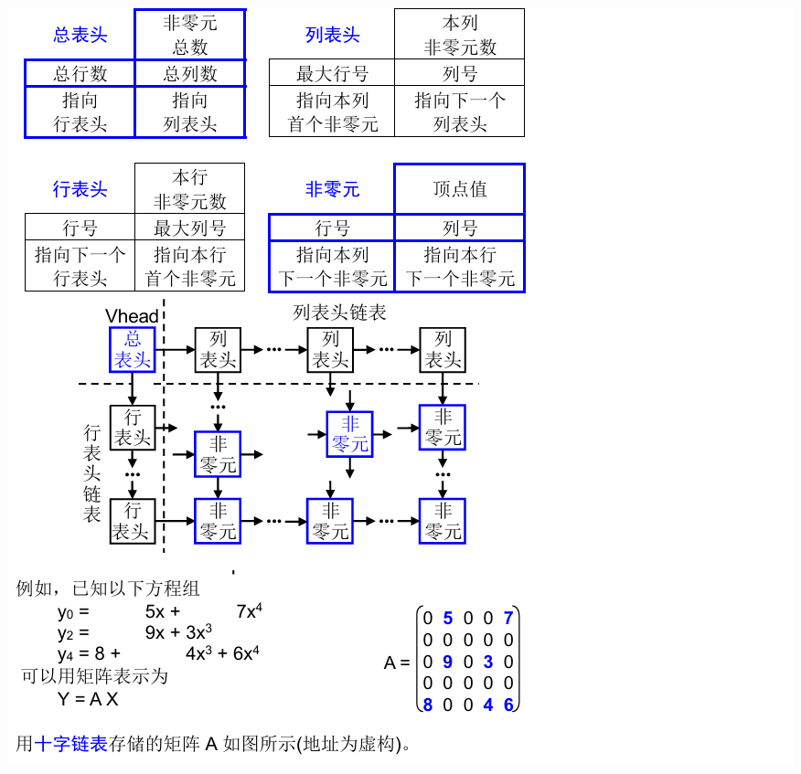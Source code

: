 ![image-20240622004804176](/img/wdz_jr_final/image-20240622004804176.png)

![image-20240622004832963](/img/wdz_jr_final/image-20240622004832963.png)
